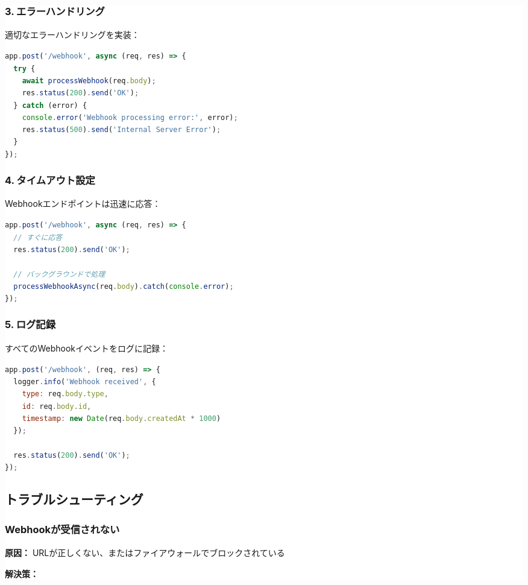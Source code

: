 ### 3. エラーハンドリング

適切なエラーハンドリングを実装：

```javascript
app.post('/webhook', async (req, res) => {
  try {
    await processWebhook(req.body);
    res.status(200).send('OK');
  } catch (error) {
    console.error('Webhook processing error:', error);
    res.status(500).send('Internal Server Error');
  }
});
```

### 4. タイムアウト設定

Webhookエンドポイントは迅速に応答：

```javascript
app.post('/webhook', async (req, res) => {
  // すぐに応答
  res.status(200).send('OK');

  // バックグラウンドで処理
  processWebhookAsync(req.body).catch(console.error);
});
```

### 5. ログ記録

すべてのWebhookイベントをログに記録：

```javascript
app.post('/webhook', (req, res) => {
  logger.info('Webhook received', {
    type: req.body.type,
    id: req.body.id,
    timestamp: new Date(req.body.createdAt * 1000)
  });

  res.status(200).send('OK');
});
```

## トラブルシューティング

### Webhookが受信されない

**原因：** URLが正しくない、またはファイアウォールでブロックされている

**解決策：**
